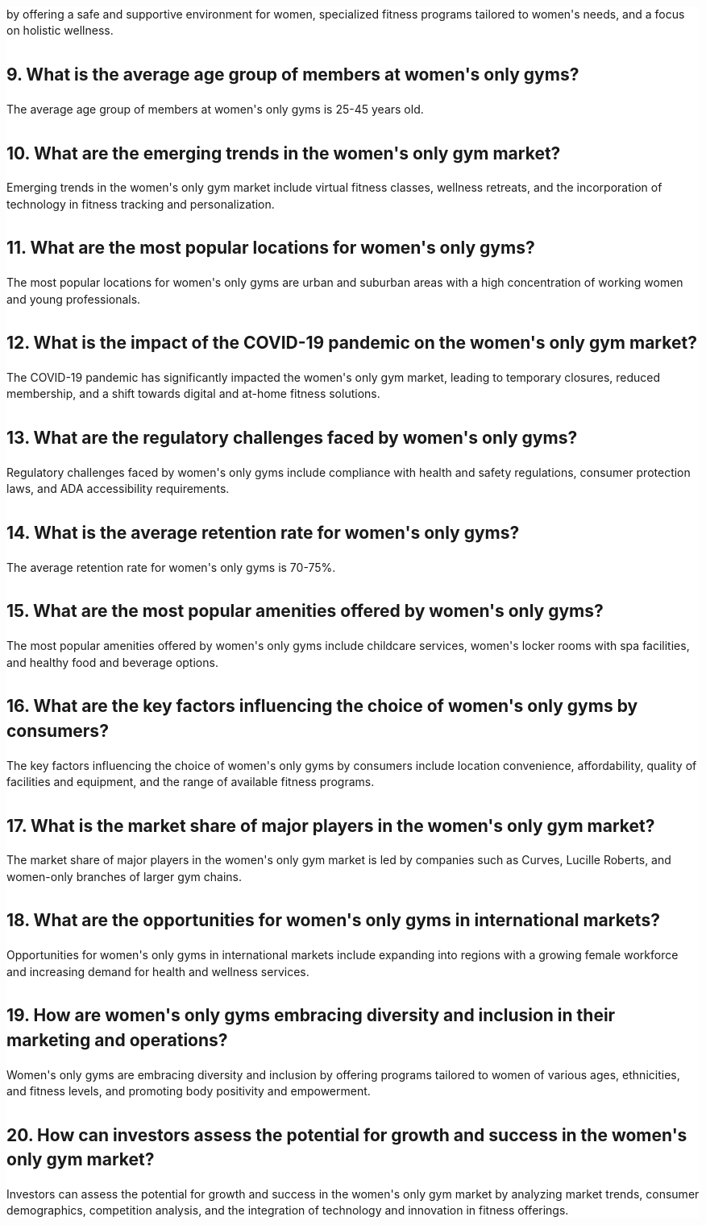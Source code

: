 by offering a safe and supportive environment for women, specialized fitness programs tailored to women's needs, and a focus on holistic wellness.</p><h2>9. What is the average age group of members at women's only gyms?</h2><p>The average age group of members at women's only gyms is 25-45 years old.</p><h2>10. What are the emerging trends in the women's only gym market?</h2><p>Emerging trends in the women's only gym market include virtual fitness classes, wellness retreats, and the incorporation of technology in fitness tracking and personalization.</p><h2>11. What are the most popular locations for women's only gyms?</h2><p>The most popular locations for women's only gyms are urban and suburban areas with a high concentration of working women and young professionals.</p><h2>12. What is the impact of the COVID-19 pandemic on the women's only gym market?</h2><p>The COVID-19 pandemic has significantly impacted the women's only gym market, leading to temporary closures, reduced membership, and a shift towards digital and at-home fitness solutions.</p><h2>13. What are the regulatory challenges faced by women's only gyms?</h2><p>Regulatory challenges faced by women's only gyms include compliance with health and safety regulations, consumer protection laws, and ADA accessibility requirements.</p><h2>14. What is the average retention rate for women's only gyms?</h2><p>The average retention rate for women's only gyms is 70-75%.</p><h2>15. What are the most popular amenities offered by women's only gyms?</h2><p>The most popular amenities offered by women's only gyms include childcare services, women's locker rooms with spa facilities, and healthy food and beverage options.</p><h2>16. What are the key factors influencing the choice of women's only gyms by consumers?</h2><p>The key factors influencing the choice of women's only gyms by consumers include location convenience, affordability, quality of facilities and equipment, and the range of available fitness programs.</p><h2>17. What is the market share of major players in the women's only gym market?</h2><p>The market share of major players in the women's only gym market is led by companies such as Curves, Lucille Roberts, and women-only branches of larger gym chains.</p><h2>18. What are the opportunities for women's only gyms in international markets?</h2><p>Opportunities for women's only gyms in international markets include expanding into regions with a growing female workforce and increasing demand for health and wellness services.</p><h2>19. How are women's only gyms embracing diversity and inclusion in their marketing and operations?</h2><p>Women's only gyms are embracing diversity and inclusion by offering programs tailored to women of various ages, ethnicities, and fitness levels, and promoting body positivity and empowerment.</p><h2>20. How can investors assess the potential for growth and success in the women's only gym market?</h2><p>Investors can assess the potential for growth and success in the women's only gym market by analyzing market trends, consumer demographics, competition analysis, and the integration of technology and innovation in fitness offerings.</p></body></html></strong></p>
